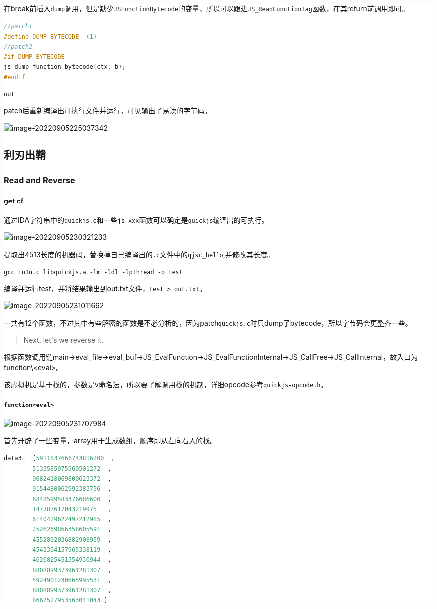 在break前插入`dump`调用，但是缺少`JSFunctionBytecode`的变量，所以可以跟进`JS_ReadFunctionTag`函数，在其return前调用即可。

```c
//patch1
#define DUMP_BYTECODE  (1)
//patch2
#if DUMP_BYTECODE 
js_dump_function_bytecode(ctx, b);  
#endif
```

`out`

patch后重新编译出可执行文件并运行，可见输出了易读的字节码。

![image-20220905225037342](https://shs3.b.qianxin.com/attack_forum/2022/09/attach-b8701ae3480f3fd8e9f9daf69fd81d4f5930fe3e.png)

利刃出鞘
----

### Read and Reverse

#### get cf

通过IDA字符串中的`quickjs.c`和一些`js_xxx`函数可以确定是`quickjs`编译出的可执行。

![image-20220905230321233](https://shs3.b.qianxin.com/attack_forum/2022/09/attach-c7488db4c773411537b911c739a8566cc23698b4.png)

提取出4513长度的机器码，替换掉自己编译出的`.c`文件中的`qjsc_hello`,并修改其长度。

```makefile
gcc Lu1u.c libquickjs.a -lm -ldl -lpthread -o test
```

编译并运行test，并将结果输出到out.txt文件，`test > out.txt`。

![image-20220905231011662](https://shs3.b.qianxin.com/attack_forum/2022/09/attach-05815be56211caa76078a0b4275b1d2b8aa38dbf.png)

一共有12个函数，不过其中有些解密的函数是不必分析的，因为patch`quickjs.c`时只dump了bytecode，所以字节码会更整齐一些。

> Next, let's we reverse it.

根据函数调用链main-&gt;eval\_file-&gt;eval\_buf-&gt;JS\_EvalFunction-&gt;JS\_EvalFunctionInternal-&gt;JS\_CallFree-&gt;JS\_CallInternal，故入口为function\\&lt;eval&gt;。

该虚拟机是基于栈的，参数是v命名法，所以要了解调用栈的机制，详细opcode参考[`quickjs-opcode.h`](https://github.com/bellard/quickjs/blob/master/quickjs-opcode.h)。

#### `function<eval>`

![image-20220905231707984](https://shs3.b.qianxin.com/attack_forum/2022/09/attach-5fc11dda4d8818cb880dc3a22cca237fd24e9cd9.png)

首先开辟了一些变量，array用于生成数组，顺序即从左向右入的栈。

```python
data3=  [5911837666743816200  ,
        5133585975960501272  ,
        9082418069800623372  ,
        9154480062992383756  ,
        6848599583376686600  ,
        147787617043219975   ,
        6140429622497212985  ,
        2526269866358605591  ,
        4552892036882908959  ,
        4543304157965338119  ,
        4620825451554930944  ,
        8808899373961281307  ,
        5924901230665995531  ,
        8808899373961281307  ,
        8662527953563041043 ]
```